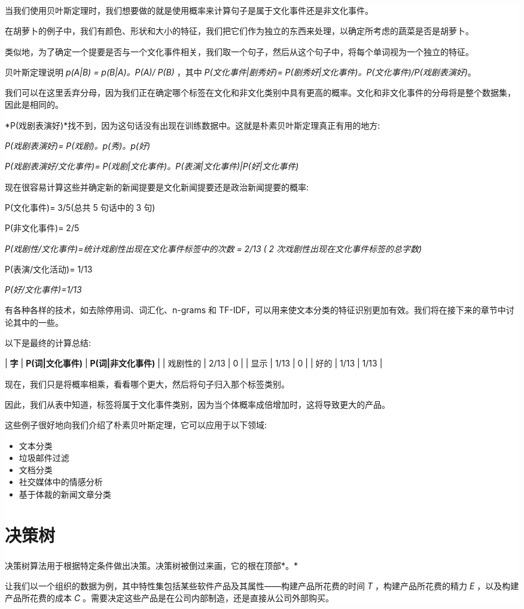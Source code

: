 当我们使用贝叶斯定理时，我们想要做的就是使用概率来计算句子是属于文化事件还是非文化事件。

在胡萝卜的例子中，我们有颜色、形状和大小的特征，我们把它们作为独立的东西来处理，以确定所考虑的蔬菜是否是胡萝卜。

类似地，为了确定一个提要是否与一个文化事件相关，我们取一个句子，然后从这个句子中，将每个单词视为一个独立的特征。

贝叶斯定理说明 *p(A|B) = p(B|A)。P(A)/ P(B)* ，其中 *P(文化事件|剧秀好)= P(剧秀好|文化事件)。P(文化事件)/P(戏剧表演好)*。

我们可以在这里丢弃分母，因为我们正在确定哪个标签在文化和非文化类别中具有更高的概率。文化和非文化事件的分母将是整个数据集，因此是相同的。

*P(戏剧表演好)*找不到，因为这句话没有出现在训练数据中。这就是朴素贝叶斯定理真正有用的地方:

*P(戏剧表演好)= P(戏剧)。p(秀)。p(好)*

*P(戏剧表演好/文化事件)= P(戏剧|文化事件)。P(表演|文化事件)|P(好|文化事件)*

现在很容易计算这些并确定新的新闻提要是文化新闻提要还是政治新闻提要的概率:

P(文化事件)= 3/5(总共 5 句话中的 3 句)

P(非文化事件)= 2/5

*P(戏剧性/文化事件)=统计戏剧性出现在文化事件标签中的次数* *= 2/13 ( 2 次戏剧性出现在文化事件标签的总字数)*

P(表演/文化活动)= 1/13

*P(好/文化事件)=1/13*

有各种各样的技术，如去除停用词、词汇化、n-grams 和 TF-IDF，可以用来使文本分类的特征识别更加有效。我们将在接下来的章节中讨论其中的一些。

以下是最终的计算总结:

| **字** | **P(词&#124;文化事件)** | **P(词&#124;非文化事件)** |
| 戏剧性的 | 2/13 | 0 |
| 显示 | 1/13 | 0 |
| 好的 | 1/13 | 1/13 |

现在，我们只是将概率相乘，看看哪个更大，然后将句子归入那个标签类别。

因此，我们从表中知道，标签将属于文化事件类别，因为当个体概率成倍增加时，这将导致更大的产品。

这些例子很好地向我们介绍了朴素贝叶斯定理，它可以应用于以下领域:

*   文本分类
*   垃圾邮件过滤
*   文档分类
*   社交媒体中的情感分析
*   基于体裁的新闻文章分类



# 决策树

决策树算法用于根据特定条件做出决策。决策树被倒过来画，它的根在顶部*。*

让我们以一个组织的数据为例，其中特性集包括某些软件产品及其属性——构建产品所花费的时间 *T* ，构建产品所花费的精力 *E* ，以及构建产品所花费的成本 *C* 。需要决定这些产品是在公司内部制造，还是直接从公司外部购买。
